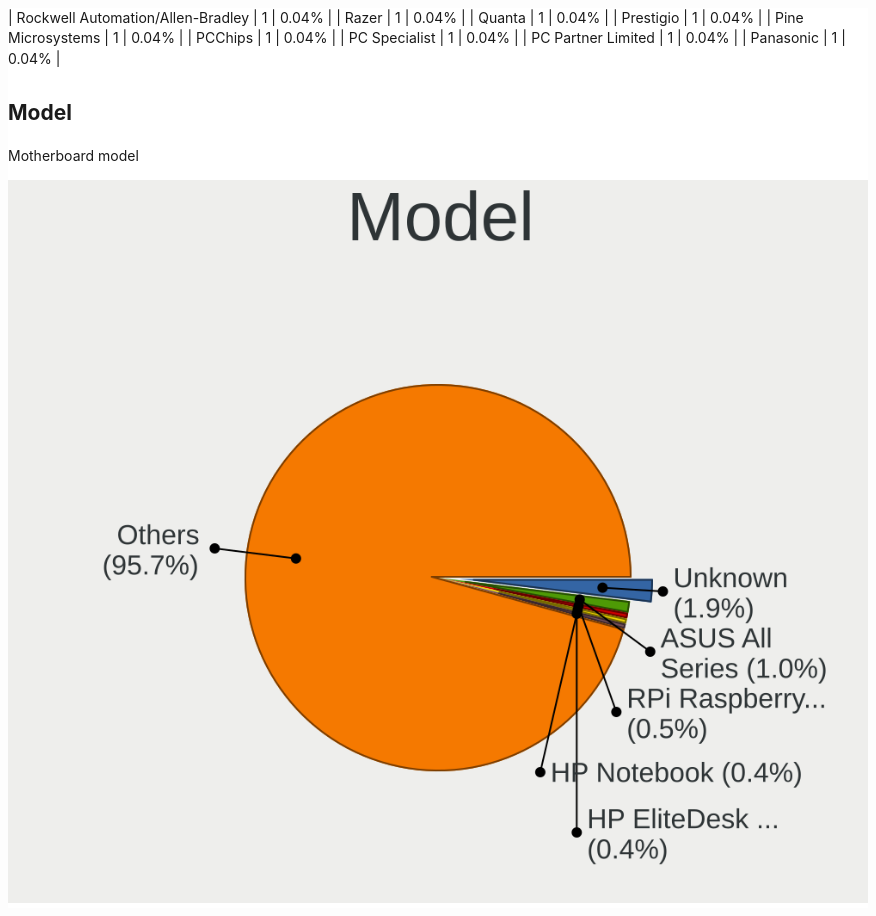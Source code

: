 | Rockwell Automation/Allen-Bradley | 1         | 0.04%   |
| Razer                             | 1         | 0.04%   |
| Quanta                            | 1         | 0.04%   |
| Prestigio                         | 1         | 0.04%   |
| Pine Microsystems                 | 1         | 0.04%   |
| PCChips                           | 1         | 0.04%   |
| PC Specialist                     | 1         | 0.04%   |
| PC Partner Limited                | 1         | 0.04%   |
| Panasonic                         | 1         | 0.04%   |

Model
-----

Motherboard model

![Model](./images/pie_chart/node_model.svg)
